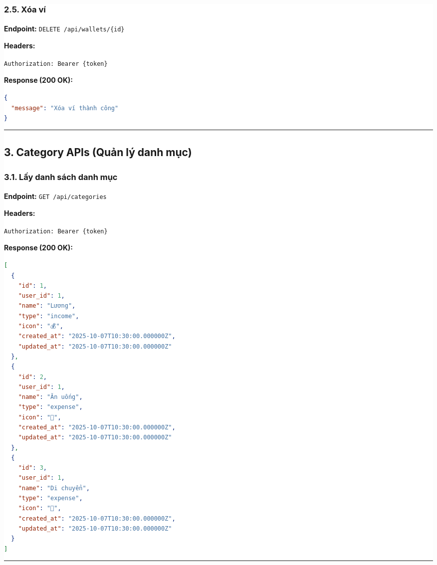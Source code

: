 ### 2.5. Xóa ví

**Endpoint:** `DELETE /api/wallets/{id}`

**Headers:**

```
Authorization: Bearer {token}
```

**Response (200 OK):**

```json
{
  "message": "Xóa ví thành công"
}
```

---

## 3. Category APIs (Quản lý danh mục)

### 3.1. Lấy danh sách danh mục

**Endpoint:** `GET /api/categories`

**Headers:**

```
Authorization: Bearer {token}
```

**Response (200 OK):**

```json
[
  {
    "id": 1,
    "user_id": 1,
    "name": "Lương",
    "type": "income",
    "icon": "💰",
    "created_at": "2025-10-07T10:30:00.000000Z",
    "updated_at": "2025-10-07T10:30:00.000000Z"
  },
  {
    "id": 2,
    "user_id": 1,
    "name": "Ăn uống",
    "type": "expense",
    "icon": "🍔",
    "created_at": "2025-10-07T10:30:00.000000Z",
    "updated_at": "2025-10-07T10:30:00.000000Z"
  },
  {
    "id": 3,
    "user_id": 1,
    "name": "Di chuyển",
    "type": "expense",
    "icon": "🚗",
    "created_at": "2025-10-07T10:30:00.000000Z",
    "updated_at": "2025-10-07T10:30:00.000000Z"
  }
]
```

---